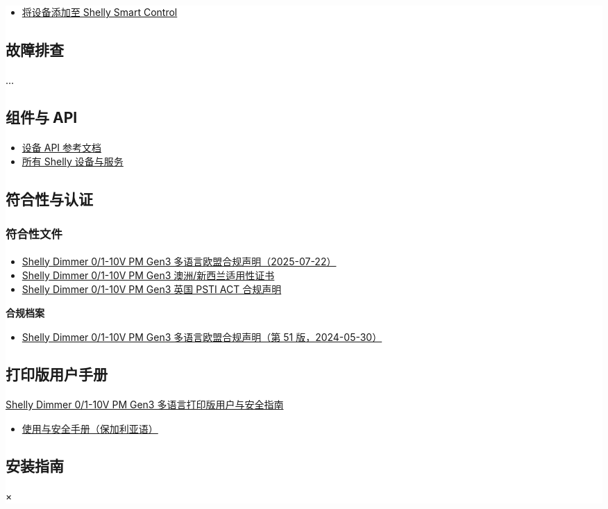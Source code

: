 - [将设备添加至 Shelly Smart Control](../knowledge-base/add-new-device)

## 故障排查

...

## 组件与 API

- [设备 API 参考文档](https://shelly-api-docs.shelly.cloud/gen2/Devices/Gen3/ShellyDimmer0110VPMG3)  
- [所有 Shelly 设备与服务](https://shelly-api-docs.shelly.cloud/)

## 符合性与认证

### 符合性文件

- [Shelly Dimmer 0/1-10V PM Gen3 多语言欧盟合规声明（2025-07-22）](https://kb.shelly.cloud/__attachments/266174494/Shelly%20Dimmer%200_1-10V%20PM%20Gen3%20multilingual%20EU%20declaration%20of%20conformity%202025-07-22.pdf?inst-v=06e25fb6-1df6-4585-801d-931808676f21)  
- [Shelly Dimmer 0/1-10V PM Gen3 澳洲/新西兰适用性证书](https://kb.shelly.cloud/__attachments/266174494/Shelly%20Dimmer%200_1-10V%20PM%20Gen3%20AU%20NZ%20Certificate%20for%20Suitability.pdf?inst-v=06e25fb6-1df6-4585-801d-931808676f21)  
- [Shelly Dimmer 0/1-10V PM Gen3 英国 PSTI ACT 合规声明](https://kb.shelly.cloud/__attachments/266174494/Shelly%20Dimmer%200_1-10V%20PM%20Gen3%20UK%20PSTI%20ACT%20Statement%20of%20compliance.pdf?inst-v=06e25fb6-1df6-4585-801d-931808676f21)  

**合规档案**
- [Shelly Dimmer 0/1-10V PM Gen3 多语言欧盟合规声明（第 51 版，2024-05-30）](https://kb.shelly.cloud/__attachments/388956161/Shelly%20Dimmer%200_1-10V%20PM%20Gen3%20multilingual%20EU%20declaration%20of%20conformity%2051%202024-05-30.pdf?inst-v=06e25fb6-1df6-4585-801d-931808676f21)

## 打印版用户手册

[Shelly Dimmer 0/1-10V PM Gen3 多语言打印版用户与安全指南](https://kb.shelly.cloud/__attachments/391315459/Shelly%20Dimmer%200_1-10V%20PM%20Gen3%20multilingual%20printed%20user%20and%20safety%20guide.pdf?inst-v=06e25fb6-1df6-4585-801d-931808676f21)

- [使用与安全手册（保加利亚语）](../knowledge-base/shelly-dimmer-0-1-10v-pm-gen3-1)

## 安装指南

×
